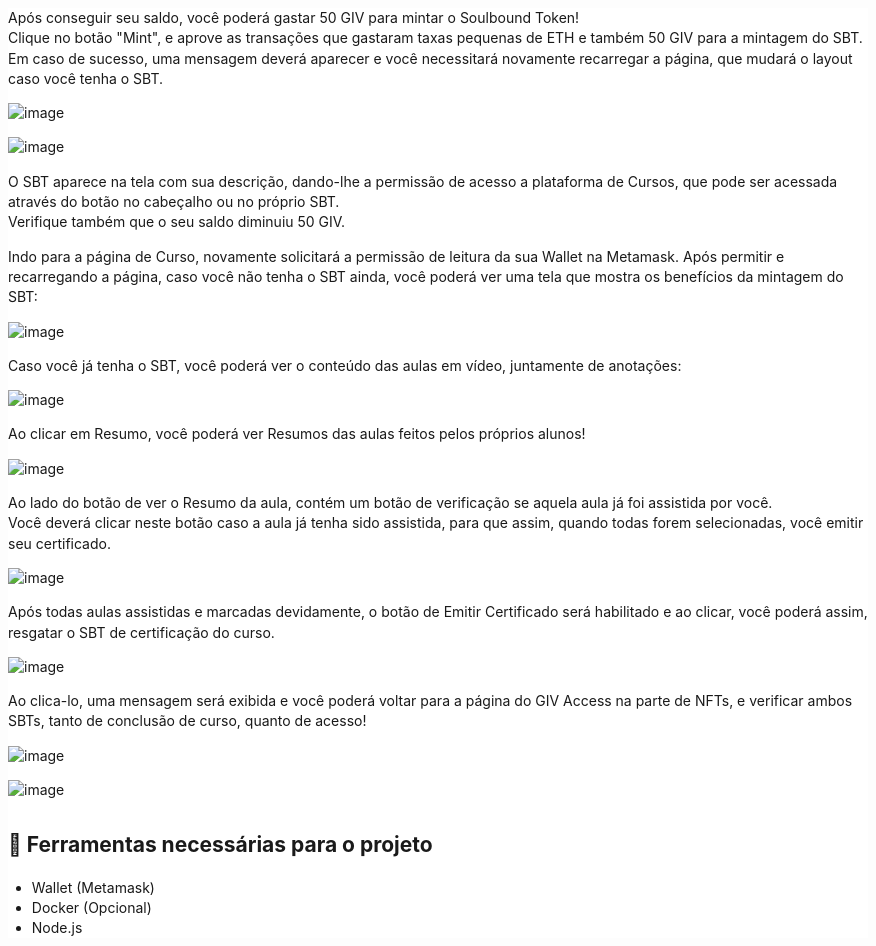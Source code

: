 Após conseguir seu saldo, você poderá gastar 50 GIV para mintar o Soulbound Token!<br>
Clique no botão "Mint", e aprove as transações que gastaram taxas pequenas de ETH e também 50 GIV para a mintagem do SBT.<br>
Em caso de sucesso, uma mensagem deverá aparecer e você necessitará novamente recarregar a página, que mudará o layout caso você tenha o SBT.

![image](https://github.com/ivolavacek/HackaNearX/assets/121250213/2f4b20f3-b637-46b4-acb9-a46cc2ca955c)

![image](https://github.com/ivolavacek/HackaNearX/assets/121250213/4b5d8fa8-c24e-4103-867f-ba3749b5aab5)

O SBT aparece na tela com sua descrição, dando-lhe a permissão de acesso a plataforma de Cursos, que pode ser acessada através do botão no cabeçalho ou no próprio SBT.<br>
Verifique também que o seu saldo diminuiu 50 GIV.


Indo para a página de Curso, novamente solicitará a permissão de leitura da sua Wallet na Metamask. 
Após permitir e recarregando a página, caso você não tenha o SBT ainda, você poderá ver uma tela que mostra os benefícios da mintagem do SBT:

![image](https://github.com/ivolavacek/HackaNearX/assets/121250213/c62708a3-c1a7-4b45-be0f-8e4de1c3de84)


Caso você já tenha o SBT, você poderá ver o conteúdo das aulas em vídeo, juntamente de anotações:

![image](https://github.com/ivolavacek/HackaNearX/assets/121250213/2f5810a6-0242-4172-a1c2-d2beb9990168)

Ao clicar em Resumo, você poderá ver Resumos das aulas feitos pelos próprios alunos!

![image](https://github.com/ivolavacek/HackaNearX/assets/121250213/5e1a81e0-7aa6-4f3d-994f-855e0d33d44b)

Ao lado do botão de ver o Resumo da aula, contém um botão de verificação se aquela aula já foi assistida por você.<br>
Você deverá clicar neste botão caso a aula já tenha sido assistida, para que assim, quando todas forem selecionadas, você emitir seu certificado.

![image](https://github.com/ivolavacek/HackaNearX/assets/121250213/4ad370dd-36ec-40c0-a8ba-cff6466e5df6)

Após todas aulas assistidas e marcadas devidamente, o botão de Emitir Certificado será habilitado e ao clicar, você poderá assim, resgatar o SBT de certificação do curso.

![image](https://github.com/ivolavacek/HackaNearX/assets/121250213/9df85ea2-dabb-4ab9-bdc0-5fc86271278c)

Ao clica-lo, uma mensagem será exibida e você poderá voltar para a página do GIV Access na parte de NFTs, e verificar ambos SBTs, tanto de conclusão de curso, quanto de acesso!

![image](https://github.com/ivolavacek/HackaNearX/assets/121250213/8ffa79b0-f6b1-488c-bfa2-fda3e0d8ac97)

![image](https://github.com/ivolavacek/HackaNearX/assets/121250213/96224b4d-0439-4b0e-b892-4a126f7af28d)




## :file_folder: Ferramentas necessárias para o projeto
- Wallet (Metamask)
- Docker (Opcional)
- Node.js
  